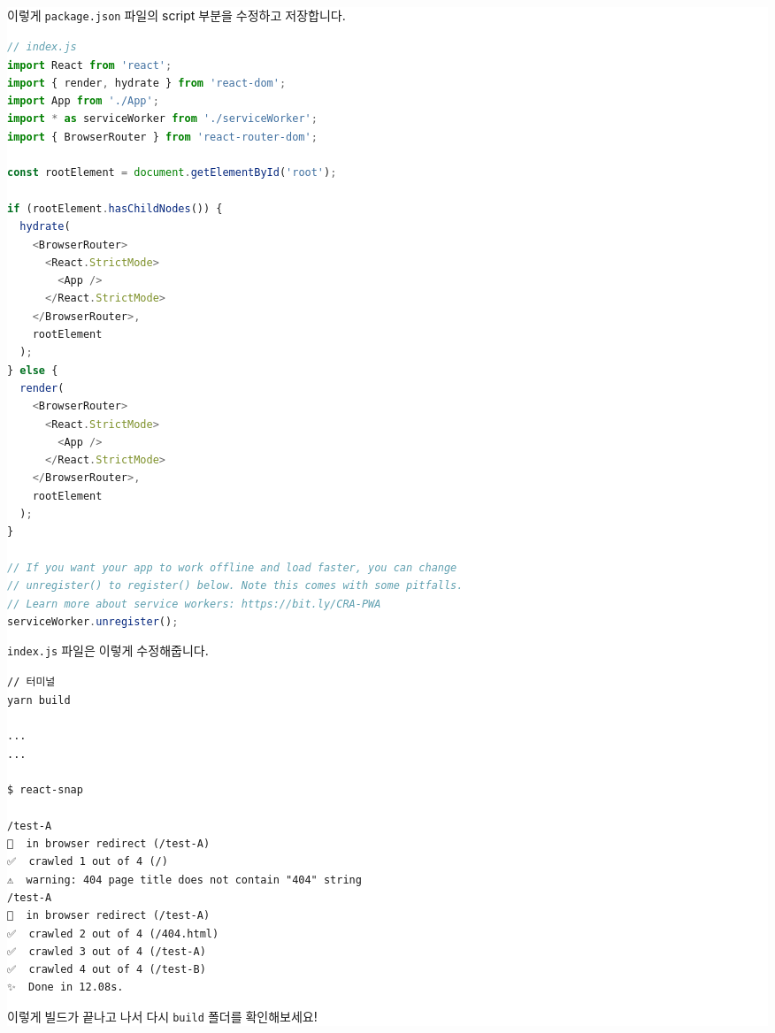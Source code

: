 ```
```
이렇게 <code>package.json</code> 파일의 script 부분을 수정하고 저장합니다.  

```javascript
// index.js
import React from 'react';
import { render, hydrate } from 'react-dom';
import App from './App';
import * as serviceWorker from './serviceWorker';
import { BrowserRouter } from 'react-router-dom';

const rootElement = document.getElementById('root');

if (rootElement.hasChildNodes()) {
  hydrate(
    <BrowserRouter>
      <React.StrictMode>
        <App />
      </React.StrictMode>
    </BrowserRouter>,
    rootElement
  );
} else {
  render(
    <BrowserRouter>
      <React.StrictMode>
        <App />
      </React.StrictMode>
    </BrowserRouter>,
    rootElement
  );
}

// If you want your app to work offline and load faster, you can change
// unregister() to register() below. Note this comes with some pitfalls.
// Learn more about service workers: https://bit.ly/CRA-PWA
serviceWorker.unregister();

```
<code>index.js</code> 파일은 이렇게 수정해줍니다.  
  
```
// 터미널
yarn build

...
...

$ react-snap

/test-A
💬  in browser redirect (/test-A)
✅  crawled 1 out of 4 (/)
⚠️  warning: 404 page title does not contain "404" string
/test-A
💬  in browser redirect (/test-A)
✅  crawled 2 out of 4 (/404.html)
✅  crawled 3 out of 4 (/test-A)
✅  crawled 4 out of 4 (/test-B)
✨  Done in 12.08s.

```
이렇게 빌드가 끝나고 나서 다시 <code>build</code> 폴더를 확인해보세요!  
  